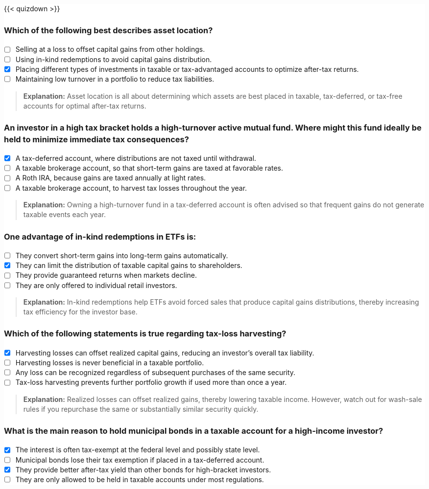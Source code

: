 {{< quizdown >}}

### Which of the following best describes asset location?

- [ ] Selling at a loss to offset capital gains from other holdings.
- [ ] Using in-kind redemptions to avoid capital gains distribution.
- [x] Placing different types of investments in taxable or tax-advantaged accounts to optimize after-tax returns.
- [ ] Maintaining low turnover in a portfolio to reduce tax liabilities.

> **Explanation:** Asset location is all about determining which assets are best placed in taxable, tax-deferred, or tax-free accounts for optimal after-tax returns.

### An investor in a high tax bracket holds a high-turnover active mutual fund. Where might this fund ideally be held to minimize immediate tax consequences?

- [x] A tax-deferred account, where distributions are not taxed until withdrawal.
- [ ] A taxable brokerage account, so that short-term gains are taxed at favorable rates.
- [ ] A Roth IRA, because gains are taxed annually at light rates.
- [ ] A taxable brokerage account, to harvest tax losses throughout the year.

> **Explanation:** Owning a high-turnover fund in a tax-deferred account is often advised so that frequent gains do not generate taxable events each year.

### One advantage of in-kind redemptions in ETFs is:

- [ ] They convert short-term gains into long-term gains automatically.
- [x] They can limit the distribution of taxable capital gains to shareholders.
- [ ] They provide guaranteed returns when markets decline.
- [ ] They are only offered to individual retail investors.

> **Explanation:** In-kind redemptions help ETFs avoid forced sales that produce capital gains distributions, thereby increasing tax efficiency for the investor base.

### Which of the following statements is true regarding tax-loss harvesting?

- [x] Harvesting losses can offset realized capital gains, reducing an investor’s overall tax liability.
- [ ] Harvesting losses is never beneficial in a taxable portfolio.
- [ ] Any loss can be recognized regardless of subsequent purchases of the same security.
- [ ] Tax-loss harvesting prevents further portfolio growth if used more than once a year.

> **Explanation:** Realized losses can offset realized gains, thereby lowering taxable income. However, watch out for wash-sale rules if you repurchase the same or substantially similar security quickly.

### What is the main reason to hold municipal bonds in a taxable account for a high-income investor?

- [x] The interest is often tax-exempt at the federal level and possibly state level. 
- [ ] Municipal bonds lose their tax exemption if placed in a tax-deferred account.
- [x] They provide better after-tax yield than other bonds for high-bracket investors.
- [ ] They are only allowed to be held in taxable accounts under most regulations.
